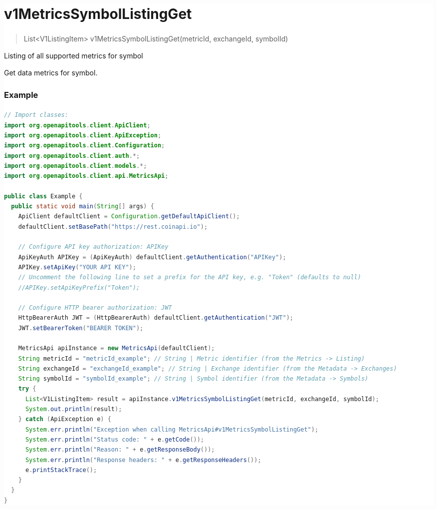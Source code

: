 <a id="v1MetricsSymbolListingGet"></a>
# **v1MetricsSymbolListingGet**
> List&lt;V1ListingItem&gt; v1MetricsSymbolListingGet(metricId, exchangeId, symbolId)

Listing of all supported metrics for symbol

Get data metrics for symbol.

### Example
```java
// Import classes:
import org.openapitools.client.ApiClient;
import org.openapitools.client.ApiException;
import org.openapitools.client.Configuration;
import org.openapitools.client.auth.*;
import org.openapitools.client.models.*;
import org.openapitools.client.api.MetricsApi;

public class Example {
  public static void main(String[] args) {
    ApiClient defaultClient = Configuration.getDefaultApiClient();
    defaultClient.setBasePath("https://rest.coinapi.io");
    
    // Configure API key authorization: APIKey
    ApiKeyAuth APIKey = (ApiKeyAuth) defaultClient.getAuthentication("APIKey");
    APIKey.setApiKey("YOUR API KEY");
    // Uncomment the following line to set a prefix for the API key, e.g. "Token" (defaults to null)
    //APIKey.setApiKeyPrefix("Token");

    // Configure HTTP bearer authorization: JWT
    HttpBearerAuth JWT = (HttpBearerAuth) defaultClient.getAuthentication("JWT");
    JWT.setBearerToken("BEARER TOKEN");

    MetricsApi apiInstance = new MetricsApi(defaultClient);
    String metricId = "metricId_example"; // String | Metric identifier (from the Metrics -> Listing)
    String exchangeId = "exchangeId_example"; // String | Exchange identifier (from the Metadata -> Exchanges)
    String symbolId = "symbolId_example"; // String | Symbol identifier (from the Metadata -> Symbols)
    try {
      List<V1ListingItem> result = apiInstance.v1MetricsSymbolListingGet(metricId, exchangeId, symbolId);
      System.out.println(result);
    } catch (ApiException e) {
      System.err.println("Exception when calling MetricsApi#v1MetricsSymbolListingGet");
      System.err.println("Status code: " + e.getCode());
      System.err.println("Reason: " + e.getResponseBody());
      System.err.println("Response headers: " + e.getResponseHeaders());
      e.printStackTrace();
    }
  }
}
```
